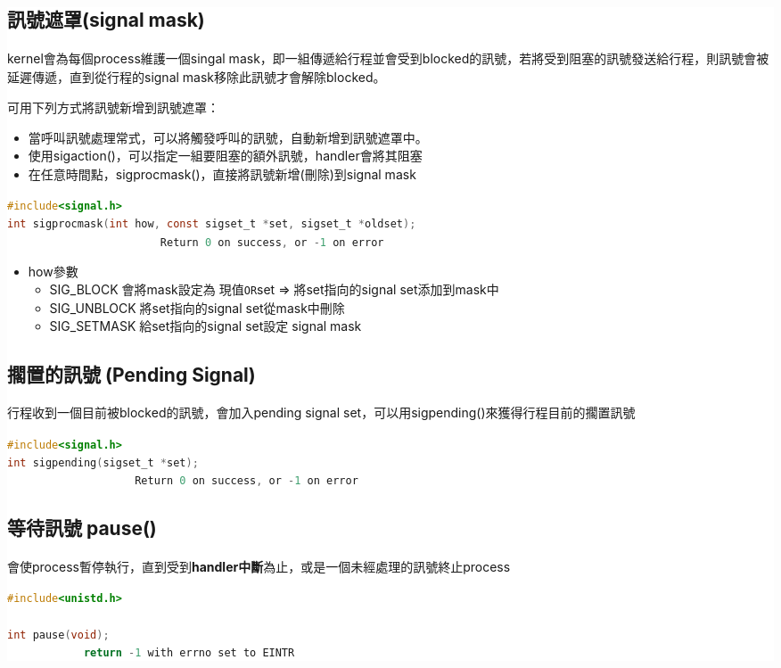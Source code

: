 
## 訊號遮罩(signal mask)

kernel會為每個process維護一個singal mask，即一組傳遞給行程並會受到blocked的訊號，若將受到阻塞的訊號發送給行程，則訊號會被延遲傳遞，直到從行程的signal mask移除此訊號才會解除blocked。

可用下列方式將訊號新增到訊號遮罩：
* 當呼叫訊號處理常式，可以將觸發呼叫的訊號，自動新增到訊號遮罩中。
* 使用sigaction()，可以指定一組要阻塞的額外訊號，handler會將其阻塞
* 在任意時間點，sigprocmask()，直接將訊號新增(刪除)到signal mask

```c 
#include<signal.h>
int sigprocmask(int how, const sigset_t *set, sigset_t *oldset);
                        Return 0 on success, or -1 on error
```
* how參數
    * SIG_BLOCK 會將mask設定為 現值`OR`set => 將set指向的signal set添加到mask中
    * SIG_UNBLOCK 將set指向的signal set從mask中刪除
    * SIG_SETMASK 給set指向的signal set設定 signal mask
    

## 擱置的訊號 (Pending Signal)
行程收到一個目前被blocked的訊號，會加入pending signal set，可以用sigpending()來獲得行程目前的擱置訊號

```c
#include<signal.h>
int sigpending(sigset_t *set);
                    Return 0 on success, or -1 on error
```

## 等待訊號 pause()
會使process暫停執行，直到受到**handler中斷**為止，或是一個未經處理的訊號終止process

```c
#include<unistd.h>

int pause(void);
            return -1 with errno set to EINTR
```








